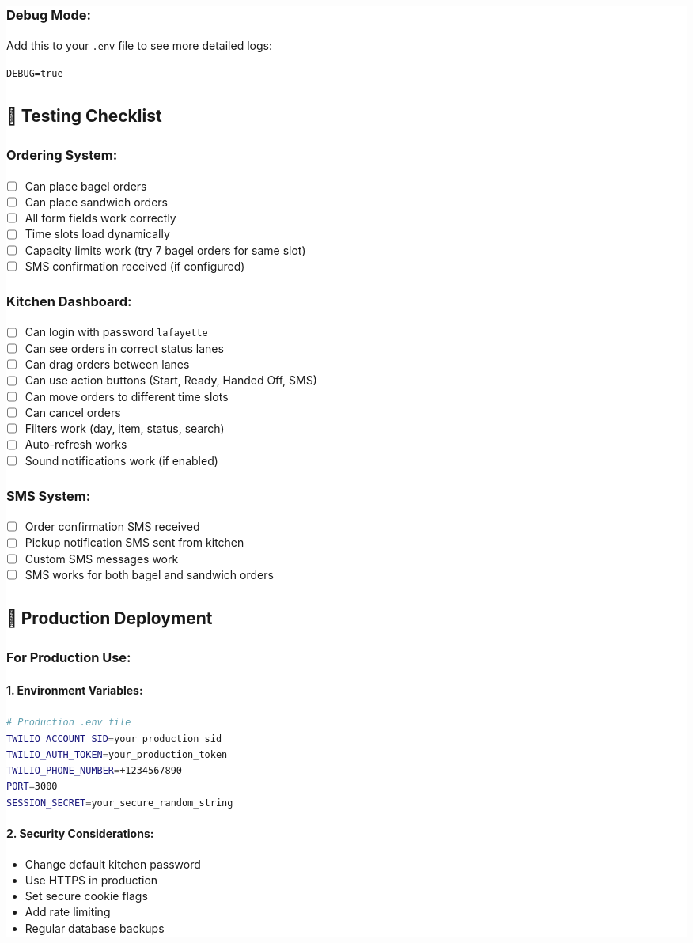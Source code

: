 ### Debug Mode:
Add this to your `.env` file to see more detailed logs:
```
DEBUG=true
```

## 🧪 Testing Checklist

### Ordering System:
- [ ] Can place bagel orders
- [ ] Can place sandwich orders
- [ ] All form fields work correctly
- [ ] Time slots load dynamically
- [ ] Capacity limits work (try 7 bagel orders for same slot)
- [ ] SMS confirmation received (if configured)

### Kitchen Dashboard:
- [ ] Can login with password `lafayette`
- [ ] Can see orders in correct status lanes
- [ ] Can drag orders between lanes
- [ ] Can use action buttons (Start, Ready, Handed Off, SMS)
- [ ] Can move orders to different time slots
- [ ] Can cancel orders
- [ ] Filters work (day, item, status, search)
- [ ] Auto-refresh works
- [ ] Sound notifications work (if enabled)

### SMS System:
- [ ] Order confirmation SMS received
- [ ] Pickup notification SMS sent from kitchen
- [ ] Custom SMS messages work
- [ ] SMS works for both bagel and sandwich orders

## 🚀 Production Deployment

### For Production Use:

#### 1. Environment Variables:
```bash
# Production .env file
TWILIO_ACCOUNT_SID=your_production_sid
TWILIO_AUTH_TOKEN=your_production_token
TWILIO_PHONE_NUMBER=+1234567890
PORT=3000
SESSION_SECRET=your_secure_random_string
```

#### 2. Security Considerations:
- Change default kitchen password
- Use HTTPS in production
- Set secure cookie flags
- Add rate limiting
- Regular database backups
